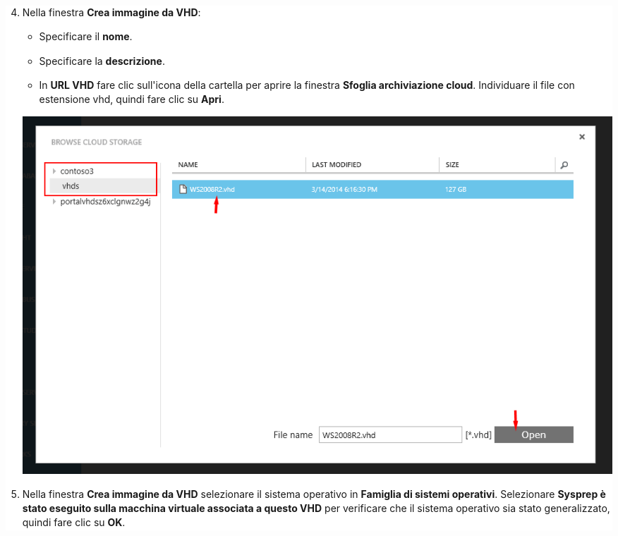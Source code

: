 4. Nella finestra **Crea immagine da VHD**:

	- Specificare il **nome**.

	- Specificare la **descrizione**.

	- In **URL VHD** fare clic sull'icona della cartella per aprire la finestra **Sfoglia archiviazione cloud**. Individuare il file con estensione vhd, quindi fare clic su **Apri**.

    ![Selezione del VHD](./media/virtual-machines-create-upload-vhd-windows-server/Select_VHD.png)

5.	Nella finestra **Crea immagine da VHD** selezionare il sistema operativo in **Famiglia di sistemi operativi**. Selezionare **Sysprep è stato eseguito sulla macchina virtuale associata a questo VHD** per verificare che il sistema operativo sia stato generalizzato, quindi fare clic su **OK**.
